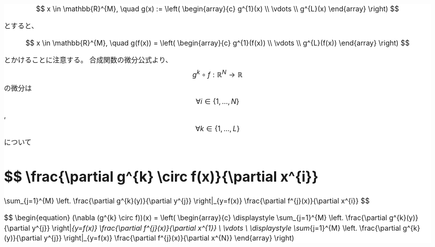 $$
	x \in \mathbb{R}^{M},
	\quad
    g(x)
    :=
	\left(
		\begin{array}{c}
			g^{1}(x) \\
			\vdots \\
			g^{L}(x)
		\end{array}
	\right)
$$

とすると、

$$
	x \in \mathbb{R}^{M},
	\quad
    g(f(x))
    =
	\left(
		\begin{array}{c}
			g^{1}(f(x)) \\
			\vdots \\
			g^{L}(f(x))
		\end{array}
	\right)
$$

とかけることに注意する。
合成関数の微分公式より、$$g^{k} \circ f: \mathbb{R}^{N} \rightarrow \mathbb{R}$$の微分は$$\forall i \in \{1, \ldots, N\}$$, $$\forall k \in \{1, \ldots, L \}$$について

$$
\frac{\partial g^{k} \circ f(x)}{\partial x^{i}} 
=
\sum_{j=1}^{M}
	\left.
		\frac{\partial g^{k}(y)}{\partial y^{j}} 
	\right|_{y=f(x)}
	\frac{\partial f^{j}(x)}{\partial x^{i}} 
$$

$$
\begin{equation}
	(\nabla (g^{k} \circ f))(x)
	=
	\left(
		\begin{array}{c}
			\displaystyle
			\sum_{j=1}^{M}
				\left.
					\frac{\partial g^{k}(y)}{\partial y^{j}} 
				\right|_{y=f(x)}
				\frac{\partial f^{j}(x)}{\partial x^{1}} 
			\\
			\vdots \\
			\displaystyle
			\sum_{j=1}^{M}
				\left.
					\frac{\partial g^{k}(y)}{\partial y^{j}} 
				\right|_{y=f(x)}
				\frac{\partial f^{j}(x)}{\partial x^{N}} 
		\end{array}
	\right)
